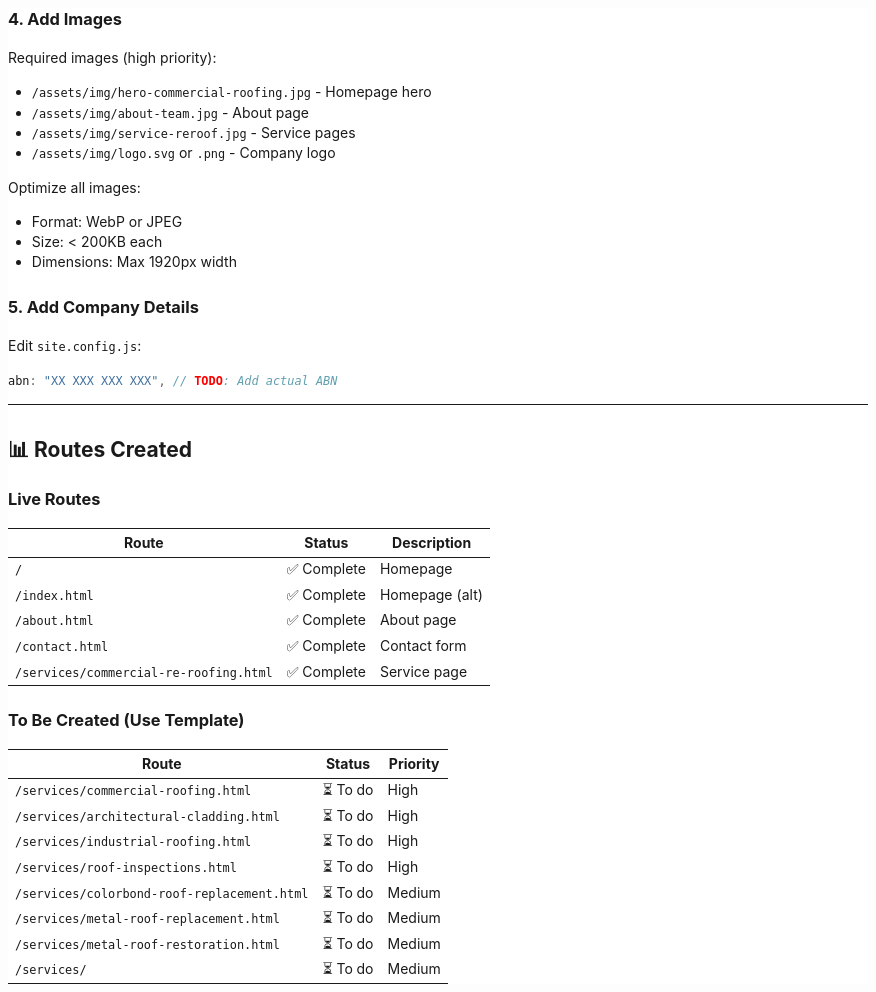### 4. Add Images

Required images (high priority):
- `/assets/img/hero-commercial-roofing.jpg` - Homepage hero
- `/assets/img/about-team.jpg` - About page
- `/assets/img/service-reroof.jpg` - Service pages
- `/assets/img/logo.svg` or `.png` - Company logo

Optimize all images:
- Format: WebP or JPEG
- Size: < 200KB each
- Dimensions: Max 1920px width

### 5. Add Company Details

Edit `site.config.js`:
```javascript
abn: "XX XXX XXX XXX", // TODO: Add actual ABN
```

---

## 📊 Routes Created

### Live Routes

| Route | Status | Description |
|-------|--------|-------------|
| `/` | ✅ Complete | Homepage |
| `/index.html` | ✅ Complete | Homepage (alt) |
| `/about.html` | ✅ Complete | About page |
| `/contact.html` | ✅ Complete | Contact form |
| `/services/commercial-re-roofing.html` | ✅ Complete | Service page |

### To Be Created (Use Template)

| Route | Status | Priority |
|-------|--------|----------|
| `/services/commercial-roofing.html` | ⏳ To do | High |
| `/services/architectural-cladding.html` | ⏳ To do | High |
| `/services/industrial-roofing.html` | ⏳ To do | High |
| `/services/roof-inspections.html` | ⏳ To do | High |
| `/services/colorbond-roof-replacement.html` | ⏳ To do | Medium |
| `/services/metal-roof-replacement.html` | ⏳ To do | Medium |
| `/services/metal-roof-restoration.html` | ⏳ To do | Medium |
| `/services/` | ⏳ To do | Medium |
